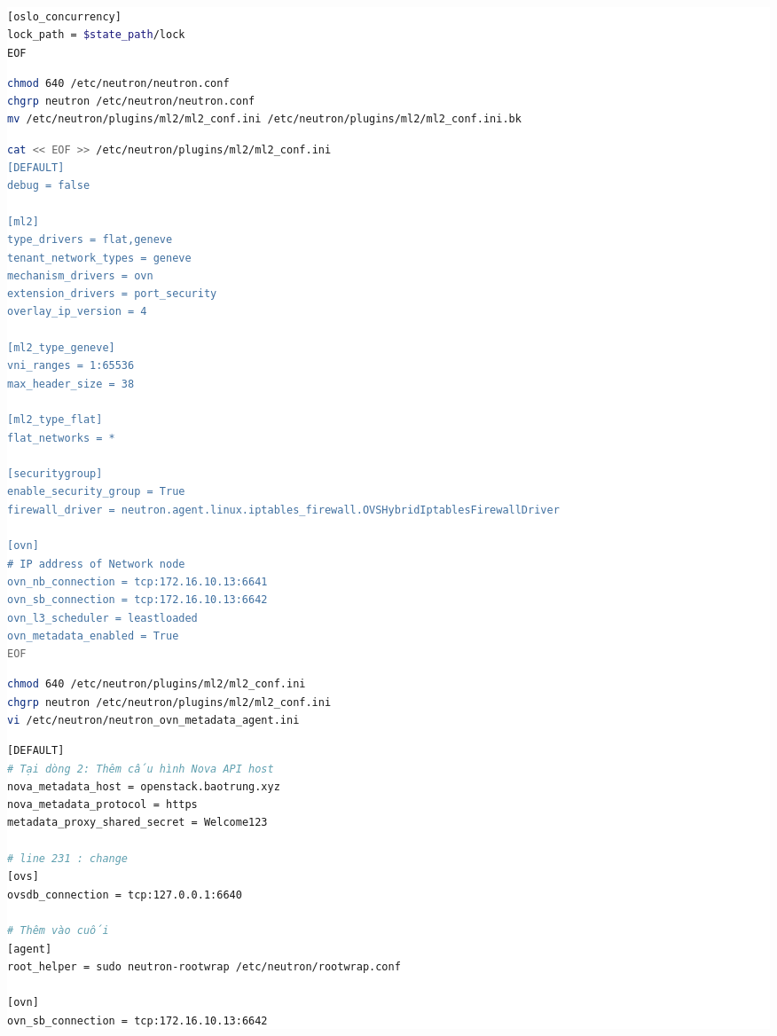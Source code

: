 ```sh
[oslo_concurrency]
lock_path = $state_path/lock
EOF
```

```sh
chmod 640 /etc/neutron/neutron.conf
chgrp neutron /etc/neutron/neutron.conf
mv /etc/neutron/plugins/ml2/ml2_conf.ini /etc/neutron/plugins/ml2/ml2_conf.ini.bk
```

```sh
cat << EOF >> /etc/neutron/plugins/ml2/ml2_conf.ini
[DEFAULT]
debug = false

[ml2]
type_drivers = flat,geneve
tenant_network_types = geneve
mechanism_drivers = ovn
extension_drivers = port_security
overlay_ip_version = 4

[ml2_type_geneve]
vni_ranges = 1:65536
max_header_size = 38

[ml2_type_flat]
flat_networks = *

[securitygroup]
enable_security_group = True
firewall_driver = neutron.agent.linux.iptables_firewall.OVSHybridIptablesFirewallDriver

[ovn]
# IP address of Network node
ovn_nb_connection = tcp:172.16.10.13:6641
ovn_sb_connection = tcp:172.16.10.13:6642
ovn_l3_scheduler = leastloaded
ovn_metadata_enabled = True
EOF
```

```sh
chmod 640 /etc/neutron/plugins/ml2/ml2_conf.ini
chgrp neutron /etc/neutron/plugins/ml2/ml2_conf.ini
vi /etc/neutron/neutron_ovn_metadata_agent.ini
```

```sh
[DEFAULT]
# Tại dòng 2: Thêm cấu hình Nova API host
nova_metadata_host = openstack.baotrung.xyz
nova_metadata_protocol = https
metadata_proxy_shared_secret = Welcome123

# line 231 : change
[ovs]
ovsdb_connection = tcp:127.0.0.1:6640

# Thêm vào cuối
[agent]
root_helper = sudo neutron-rootwrap /etc/neutron/rootwrap.conf

[ovn]
ovn_sb_connection = tcp:172.16.10.13:6642
```